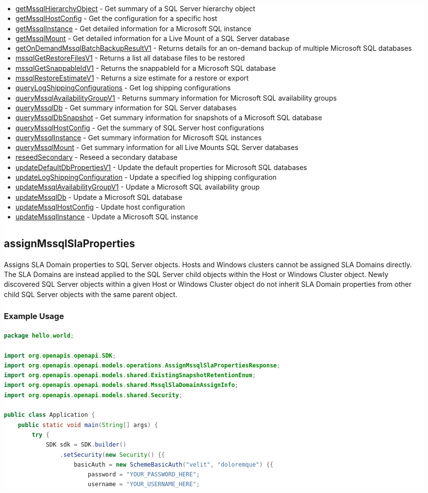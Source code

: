 * [getMssqlHierarchyObject](#getmssqlhierarchyobject) - Get summary of a SQL Server hierarchy object
* [getMssqlHostConfig](#getmssqlhostconfig) - Get the configuration for a specific host
* [getMssqlInstance](#getmssqlinstance) - Get detailed information for a Microsoft SQL instance
* [getMssqlMount](#getmssqlmount) - Get detailed information for a Live Mount of a SQL Server database
* [getOnDemandMssqlBatchBackupResultV1](#getondemandmssqlbatchbackupresultv1) - Returns details for an on-demand backup of multiple Microsoft SQL databases
* [mssqlGetRestoreFilesV1](#mssqlgetrestorefilesv1) - Returns a list all database files to be restored
* [mssqlGetSnappableIdV1](#mssqlgetsnappableidv1) - Returns the snappableId for a Microsoft SQL database
* [mssqlRestoreEstimateV1](#mssqlrestoreestimatev1) - Returns a size estimate for a restore or export
* [queryLogShippingConfigurations](#querylogshippingconfigurations) - Get log shipping configurations
* [queryMssqlAvailabilityGroupV1](#querymssqlavailabilitygroupv1) - Returns summary information for Microsoft SQL availability groups
* [queryMssqlDb](#querymssqldb) - Get summary information for SQL Server databases
* [queryMssqlDbSnapshot](#querymssqldbsnapshot) - Get summary information for snapshots of a Microsoft SQL database
* [queryMssqlHostConfig](#querymssqlhostconfig) - Get the summary of SQL Server host configurations
* [queryMssqlInstance](#querymssqlinstance) - Get summary information for Microsoft SQL instances
* [queryMssqlMount](#querymssqlmount) - Get summary information for all Live Mounts SQL Server databases
* [reseedSecondary](#reseedsecondary) - Reseed a secondary database
* [updateDefaultDbPropertiesV1](#updatedefaultdbpropertiesv1) - Update the default properties for Microsoft SQL databases
* [updateLogShippingConfiguration](#updatelogshippingconfiguration) - Update a specified log shipping configuration
* [updateMssqlAvailabilityGroupV1](#updatemssqlavailabilitygroupv1) - Update a Microsoft SQL availability group
* [updateMssqlDb](#updatemssqldb) - Update a Microsoft SQL database
* [updateMssqlHostConfig](#updatemssqlhostconfig) - Update host configuration
* [updateMssqlInstance](#updatemssqlinstance) - Update a Microsoft SQL instance

## assignMssqlSlaProperties

Assigns SLA Domain properties to SQL Server objects. Hosts and Windows clusters cannot be assigned SLA Domains directly. The SLA Domains are instead applied to the SQL Server child objects within the Host or Windows Cluster object. Newly discovered SQL Server objects within a given Host or Windows Cluster object do not inherit SLA Domain properties from other child SQL Server objects with the same parent object.


### Example Usage

```java
package hello.world;

import org.openapis.openapi.SDK;
import org.openapis.openapi.models.operations.AssignMssqlSlaPropertiesResponse;
import org.openapis.openapi.models.shared.ExistingSnapshotRetentionEnum;
import org.openapis.openapi.models.shared.MssqlSlaDomainAssignInfo;
import org.openapis.openapi.models.shared.Security;

public class Application {
    public static void main(String[] args) {
        try {
            SDK sdk = SDK.builder()
                .setSecurity(new Security() {{
                    basicAuth = new SchemeBasicAuth("velit", "doloremque") {{
                        password = "YOUR_PASSWORD_HERE";
                        username = "YOUR_USERNAME_HERE";
```